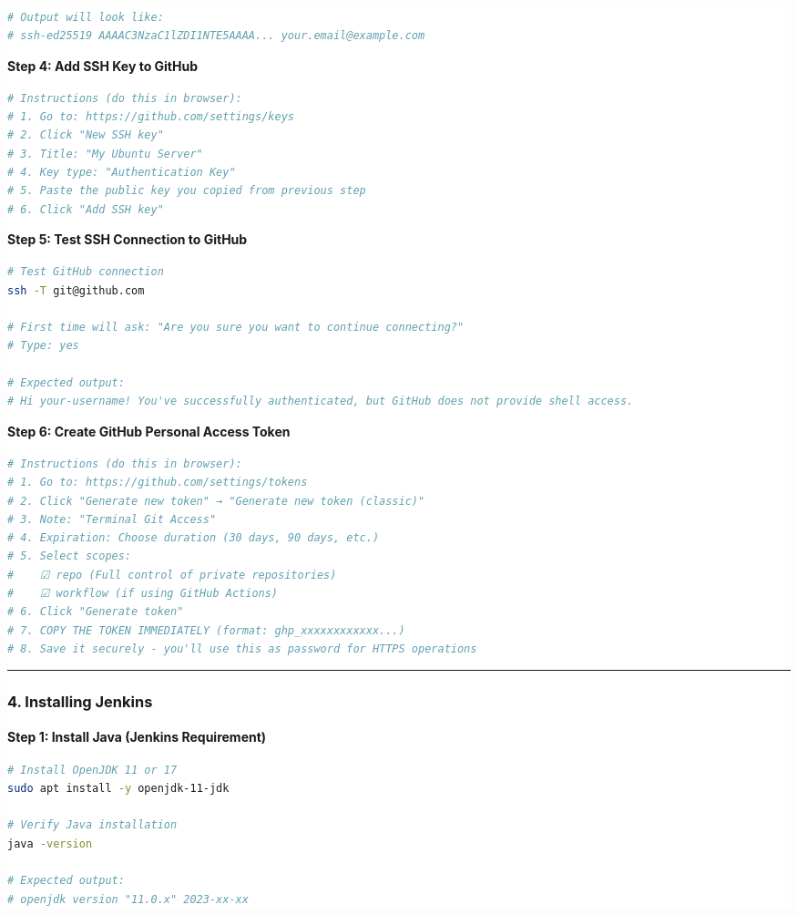 ```bash
# Output will look like:
# ssh-ed25519 AAAAC3NzaC1lZDI1NTE5AAAA... your.email@example.com
```

**Step 4: Add SSH Key to GitHub**
```bash
# Instructions (do this in browser):
# 1. Go to: https://github.com/settings/keys
# 2. Click "New SSH key"
# 3. Title: "My Ubuntu Server"
# 4. Key type: "Authentication Key"
# 5. Paste the public key you copied from previous step
# 6. Click "Add SSH key"
```

**Step 5: Test SSH Connection to GitHub**
```bash
# Test GitHub connection
ssh -T git@github.com

# First time will ask: "Are you sure you want to continue connecting?"
# Type: yes

# Expected output:
# Hi your-username! You've successfully authenticated, but GitHub does not provide shell access.
```

**Step 6: Create GitHub Personal Access Token**
```bash
# Instructions (do this in browser):
# 1. Go to: https://github.com/settings/tokens
# 2. Click "Generate new token" → "Generate new token (classic)"
# 3. Note: "Terminal Git Access"
# 4. Expiration: Choose duration (30 days, 90 days, etc.)
# 5. Select scopes:
#    ☑ repo (Full control of private repositories)
#    ☑ workflow (if using GitHub Actions)
# 6. Click "Generate token"
# 7. COPY THE TOKEN IMMEDIATELY (format: ghp_xxxxxxxxxxxx...)
# 8. Save it securely - you'll use this as password for HTTPS operations
```

---

### 4. Installing Jenkins

**Step 1: Install Java (Jenkins Requirement)**
```bash
# Install OpenJDK 11 or 17
sudo apt install -y openjdk-11-jdk

# Verify Java installation
java -version

# Expected output:
# openjdk version "11.0.x" 2023-xx-xx
```
